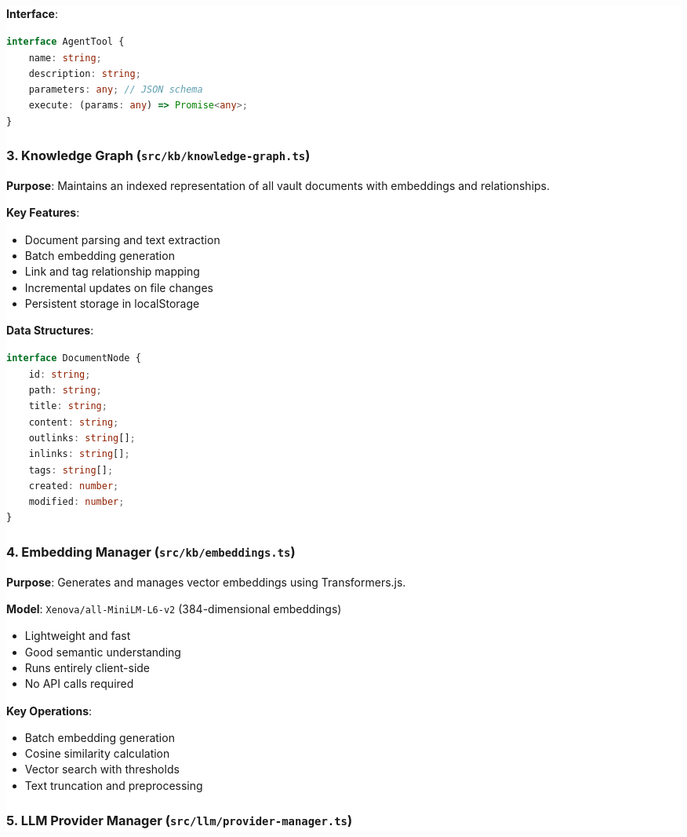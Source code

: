 **Interface**:
```typescript
interface AgentTool {
    name: string;
    description: string;
    parameters: any; // JSON schema
    execute: (params: any) => Promise<any>;
}
```

### 3. Knowledge Graph (`src/kb/knowledge-graph.ts`)

**Purpose**: Maintains an indexed representation of all vault documents with embeddings and relationships.

**Key Features**:
- Document parsing and text extraction
- Batch embedding generation
- Link and tag relationship mapping
- Incremental updates on file changes
- Persistent storage in localStorage

**Data Structures**:
```typescript
interface DocumentNode {
    id: string;
    path: string;
    title: string;
    content: string;
    outlinks: string[];
    inlinks: string[];
    tags: string[];
    created: number;
    modified: number;
}
```

### 4. Embedding Manager (`src/kb/embeddings.ts`)

**Purpose**: Generates and manages vector embeddings using Transformers.js.

**Model**: `Xenova/all-MiniLM-L6-v2` (384-dimensional embeddings)
- Lightweight and fast
- Good semantic understanding
- Runs entirely client-side
- No API calls required

**Key Operations**:
- Batch embedding generation
- Cosine similarity calculation
- Vector search with thresholds
- Text truncation and preprocessing

### 5. LLM Provider Manager (`src/llm/provider-manager.ts`)
